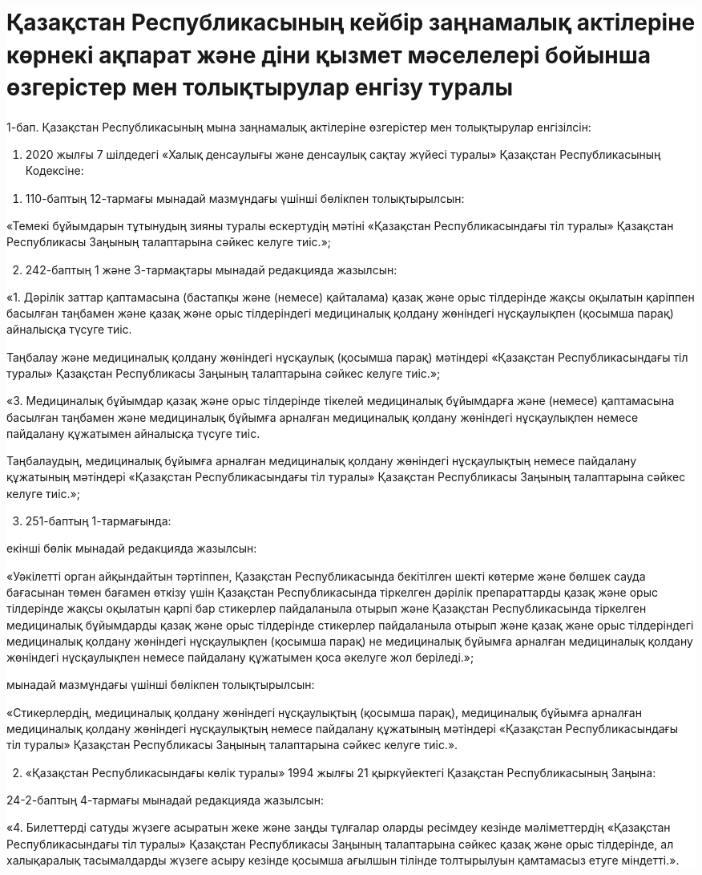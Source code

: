 # Қазақстан Республикасының кейбір заңнамалық актілеріне көрнекі ақпарат және діни қызмет мәселелері бойынша өзгерістер мен толықтырулар енгізу туралы

1-бап. Қазақстан Республикасының мына заңнамалық актілеріне өзгерістер мен толықтырулар енгізілсін:

1. 2020 жылғы 7 шiлдедегi «Халық денсаулығы және денсаулық сақтау жүйесі туралы» Қазақстан Республикасының Кодексіне:

1) 110-баптың 12-тармағы мынадай мазмұндағы үшінші бөлікпен толықтырылсын:

«Темекі бұйымдарын тұтынудың зияны туралы ескертудің мәтіні «Қазақстан Республикасындағы тіл туралы» Қазақстан Республикасы Заңының талаптарына сәйкес келуге тиіс.»;

2) 242-баптың 1 және 3-тармақтары мынадай редакцияда жазылсын:

«1. Дәрілік заттар қаптамасына (бастапқы және (немесе) қайталама) қазақ және орыс тілдерінде жақсы оқылатын қаріппен басылған таңбамен және қазақ және орыс тілдеріндегі медициналық қолдану жөніндегі нұсқаулықпен (қосымша парақ) айналысқа түсуге тиіс.

Таңбалау және медициналық қолдану жөніндегі нұсқаулық (қосымша парақ) мәтіндері «Қазақстан Республикасындағы тіл туралы» Қазақстан Республикасы Заңының талаптарына сәйкес келуге тиіс.»;

«3. Медициналық бұйымдар қазақ және орыс тілдерінде тікелей медициналық бұйымдарға және (немесе) қаптамасына басылған таңбамен және медициналық бұйымға арналған медициналық қолдану жөніндегі нұсқаулықпен немесе пайдалану құжатымен айналысқа түсуге тиіс.

Таңбалаудың, медициналық бұйымға арналған медициналық қолдану жөніндегі нұсқаулықтың немесе пайдалану құжатының мәтіндері «Қазақстан Республикасындағы тіл туралы» Қазақстан Республикасы Заңының талаптарына сәйкес келуге тиіс.»;

3) 251-баптың 1-тармағында:

екінші бөлік мынадай редакцияда жазылсын:

«Уәкілетті орган айқындайтын тәртіппен, Қазақстан Республикасында бекітілген шекті көтерме және бөлшек сауда бағасынан төмен бағамен өткізу үшін Қазақстан Республикасында тіркелген дәрілік препараттарды қазақ және орыс тілдерінде жақсы оқылатын қарпі бар стикерлер пайдаланыла отырып және Қазақстан Республикасында тіркелген медициналық бұйымдарды қазақ және орыс тілдерінде стикерлер пайдаланыла отырып және қазақ және орыс тілдеріндегі медициналық қолдану жөніндегі нұсқаулықпен (қосымша парақ) не медициналық бұйымға арналған медициналық қолдану жөніндегі нұсқаулықпен немесе пайдалану құжатымен қоса әкелуге жол беріледі.»;

мынадай мазмұндағы үшінші бөлікпен толықтырылсын:

«Стикерлердің, медициналық қолдану жөніндегі нұсқаулықтың (қосымша парақ), медициналық бұйымға арналған медициналық қолдану жөніндегі нұсқаулықтың немесе пайдалану құжатының мәтіндері «Қазақстан Республикасындағы тіл туралы» Қазақстан Республикасы Заңының талаптарына сәйкес келуге тиіс.».

2. «Қазақстан Республикасындағы көлiк туралы» 1994 жылғы 21 қыркүйектегі Қазақстан Республикасының Заңына:

24-2-баптың 4-тармағы мынадай редакцияда жазылсын: 

«4. Билеттерді сатуды жүзеге асыратын жеке және заңды тұлғалар оларды ресімдеу кезінде мәліметтердің «Қазақстан Республикасындағы тіл туралы» Қазақстан Республикасы Заңының талаптарына сәйкес қазақ және орыс тілдерінде, ал халықаралық тасымалдарды жүзеге асыру кезінде қосымша ағылшын тілінде толтырылуын қамтамасыз етуге міндетті.».

